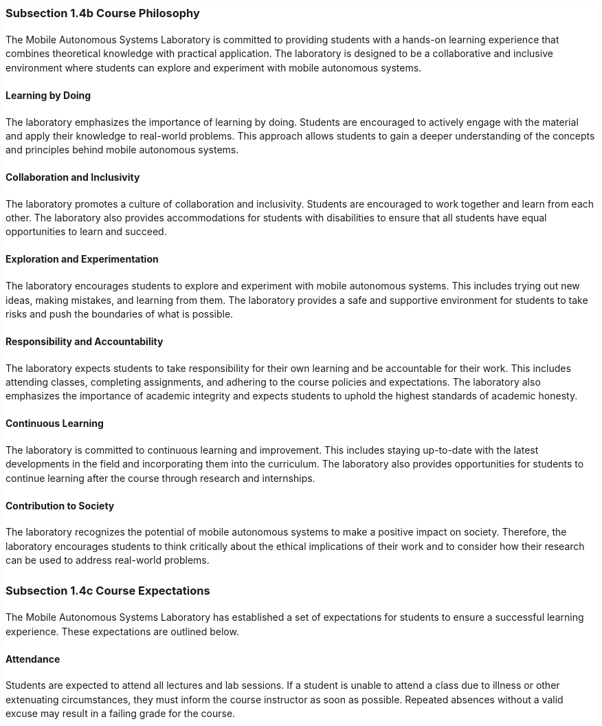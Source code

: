 ### Subsection 1.4b Course Philosophy

The Mobile Autonomous Systems Laboratory is committed to providing students with a hands-on learning experience that combines theoretical knowledge with practical application. The laboratory is designed to be a collaborative and inclusive environment where students can explore and experiment with mobile autonomous systems.

#### Learning by Doing

The laboratory emphasizes the importance of learning by doing. Students are encouraged to actively engage with the material and apply their knowledge to real-world problems. This approach allows students to gain a deeper understanding of the concepts and principles behind mobile autonomous systems.

#### Collaboration and Inclusivity

The laboratory promotes a culture of collaboration and inclusivity. Students are encouraged to work together and learn from each other. The laboratory also provides accommodations for students with disabilities to ensure that all students have equal opportunities to learn and succeed.

#### Exploration and Experimentation

The laboratory encourages students to explore and experiment with mobile autonomous systems. This includes trying out new ideas, making mistakes, and learning from them. The laboratory provides a safe and supportive environment for students to take risks and push the boundaries of what is possible.

#### Responsibility and Accountability

The laboratory expects students to take responsibility for their own learning and be accountable for their work. This includes attending classes, completing assignments, and adhering to the course policies and expectations. The laboratory also emphasizes the importance of academic integrity and expects students to uphold the highest standards of academic honesty.

#### Continuous Learning

The laboratory is committed to continuous learning and improvement. This includes staying up-to-date with the latest developments in the field and incorporating them into the curriculum. The laboratory also provides opportunities for students to continue learning after the course through research and internships.

#### Contribution to Society

The laboratory recognizes the potential of mobile autonomous systems to make a positive impact on society. Therefore, the laboratory encourages students to think critically about the ethical implications of their work and to consider how their research can be used to address real-world problems.

### Subsection 1.4c Course Expectations

The Mobile Autonomous Systems Laboratory has established a set of expectations for students to ensure a successful learning experience. These expectations are outlined below.

#### Attendance

Students are expected to attend all lectures and lab sessions. If a student is unable to attend a class due to illness or other extenuating circumstances, they must inform the course instructor as soon as possible. Repeated absences without a valid excuse may result in a failing grade for the course.
